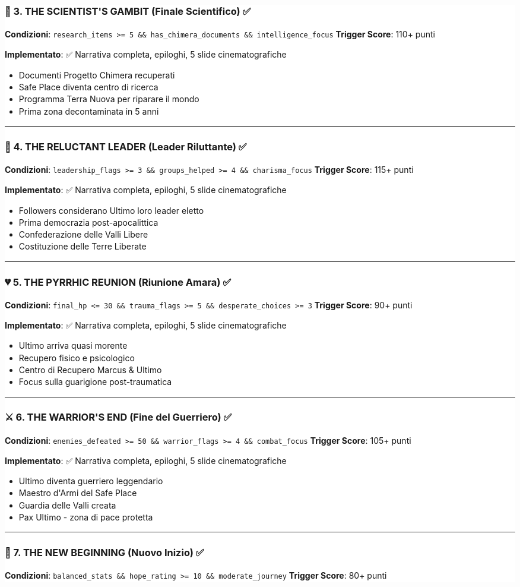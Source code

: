 
### 🔬 3. **THE SCIENTIST'S GAMBIT** (Finale Scientifico) ✅
**Condizioni**: `research_items >= 5 && has_chimera_documents && intelligence_focus`
**Trigger Score**: 110+ punti

**Implementato**: ✅ Narrativa completa, epiloghi, 5 slide cinematografiche
- Documenti Progetto Chimera recuperati
- Safe Place diventa centro di ricerca
- Programma Terra Nuova per riparare il mondo
- Prima zona decontaminata in 5 anni

---

### 👑 4. **THE RELUCTANT LEADER** (Leader Riluttante) ✅
**Condizioni**: `leadership_flags >= 3 && groups_helped >= 4 && charisma_focus`
**Trigger Score**: 115+ punti

**Implementato**: ✅ Narrativa completa, epiloghi, 5 slide cinematografiche
- Followers considerano Ultimo loro leader eletto
- Prima democrazia post-apocalittica
- Confederazione delle Valli Libere
- Costituzione delle Terre Liberate

---

### 💔 5. **THE PYRRHIC REUNION** (Riunione Amara) ✅
**Condizioni**: `final_hp <= 30 && trauma_flags >= 5 && desperate_choices >= 3`
**Trigger Score**: 90+ punti

**Implementato**: ✅ Narrativa completa, epiloghi, 5 slide cinematografiche
- Ultimo arriva quasi morente
- Recupero fisico e psicologico
- Centro di Recupero Marcus & Ultimo
- Focus sulla guarigione post-traumatica

---

### ⚔️ 6. **THE WARRIOR'S END** (Fine del Guerriero) ✅
**Condizioni**: `enemies_defeated >= 50 && warrior_flags >= 4 && combat_focus`
**Trigger Score**: 105+ punti

**Implementato**: ✅ Narrativa completa, epiloghi, 5 slide cinematografiche
- Ultimo diventa guerriero leggendario
- Maestro d'Armi del Safe Place
- Guardia delle Valli creata
- Pax Ultimo - zona di pace protetta

---

### 🌅 7. **THE NEW BEGINNING** (Nuovo Inizio) ✅
**Condizioni**: `balanced_stats && hope_rating >= 10 && moderate_journey`
**Trigger Score**: 80+ punti
